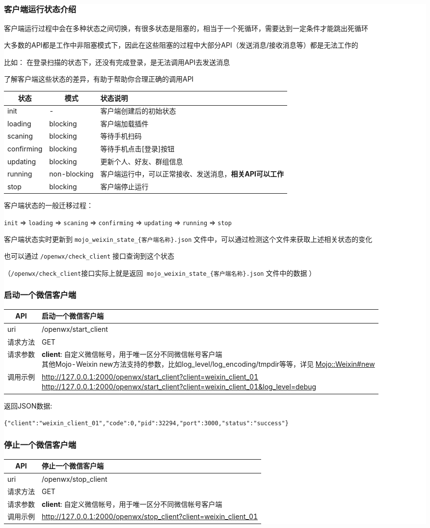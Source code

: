 ### 客户端运行状态介绍

客户端运行过程中会在多种状态之间切换，有很多状态是阻塞的，相当于一个死循环，需要达到一定条件才能跳出死循环

大多数的API都是工作中非阻塞模式下，因此在这些阻塞的过程中大部分API（发送消息/接收消息等）都是无法工作的

比如： 在登录扫描的状态下，还没有完成登录，是无法调用API去发送消息

了解客户端这些状态的差异，有助于帮助你合理正确的调用API


|   状态  |模式    |状态说明
|------------|------------|:-------------------------------------------------|
|init        | -          |客户端创建后的初始状态                              |
|loading     |blocking    |客户端加载插件                                     |
|scaning     |blocking    |等待手机扫码                                       |
|confirming  |blocking    |等待手机点击[登录]按钮                              |
|updating    |blocking    |更新个人、好友、群组信息                            |
|running     |non-blocking|客户端运行中，可以正常接收、发送消息，**相关API可以工作**  |
|stop        |blocking    |客户端停止运行                                     |

客户端状态的一般迁移过程：

`init` => `loading` => `scaning` => `confirming` => `updating` => `running` => `stop`

客户端状态实时更新到 `mojo_weixin_state_{客户端名称}.json` 文件中，可以通过检测这个文件来获取上述相关状态的变化

也可以通过 `/openwx/check_client` 接口查询到这个状态

（`/openwx/check_client`接口实际上就是返回  `mojo_weixin_state_{客户端名称}.json` 文件中的数据 ）


### 启动一个微信客户端 

|   API  |启动一个微信客户端
|--------|:------------------------------------------|
|uri     |/openwx/start_client|
|请求方法|GET|
|请求参数|**client**: 自定义微信帐号，用于唯一区分不同微信帐号客户端<br>其他Mojo-Weixin new方法支持的参数，比如log_level/log_encoding/tmpdir等等，详见 [Mojo::Weixin#new](https://metacpan.org/pod/distribution/Mojo-Weixin/doc/Weixin.pod#new)|
|调用示例|http://127.0.0.1:2000/openwx/start_client?client=weixin_client_01<br>http://127.0.0.1:2000/openwx/start_client?client=weixin_client_01&log_level=debug|

返回JSON数据:
```
{"client":"weixin_client_01","code":0,"pid":32294,"port":3000,"status":"success"}
```

### 停止一个微信客户端 

|   API  |停止一个微信客户端
|--------|:------------------------------------------|
|uri     |/openwx/stop_client|
|请求方法|GET|
|请求参数|**client**: 自定义微信帐号，用于唯一区分不同微信帐号客户端|
|调用示例|http://127.0.0.1:2000/openwx/stop_client?client=weixin_client_01|
